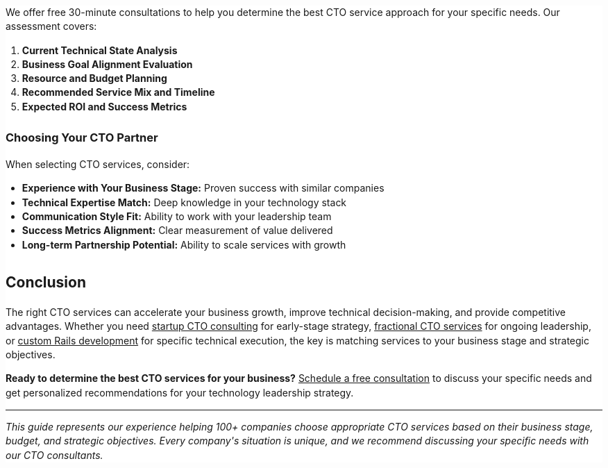 We offer free 30-minute consultations to help you determine the best CTO service approach for your specific needs. Our assessment covers:

1. **Current Technical State Analysis**
2. **Business Goal Alignment Evaluation**
3. **Resource and Budget Planning**
4. **Recommended Service Mix and Timeline**
5. **Expected ROI and Success Metrics**

### Choosing Your CTO Partner

When selecting CTO services, consider:

- **Experience with Your Business Stage:** Proven success with similar companies
- **Technical Expertise Match:** Deep knowledge in your technology stack
- **Communication Style Fit:** Ability to work with your leadership team
- **Success Metrics Alignment:** Clear measurement of value delivered
- **Long-term Partnership Potential:** Ability to scale services with growth

## Conclusion

The right CTO services can accelerate your business growth, improve technical decision-making, and provide competitive advantages. Whether you need [startup CTO consulting](/services/startup-cto-consulting/) for early-stage strategy, [fractional CTO services](/services/fractional-cto-services/) for ongoing leadership, or [custom Rails development](/services/custom-rails-development/) for specific technical execution, the key is matching services to your business stage and strategic objectives.

**Ready to determine the best CTO services for your business?** [Schedule a free consultation](/contact/) to discuss your specific needs and get personalized recommendations for your technology leadership strategy.

---

*This guide represents our experience helping 100+ companies choose appropriate CTO services based on their business stage, budget, and strategic objectives. Every company's situation is unique, and we recommend discussing your specific needs with our CTO consultants.*